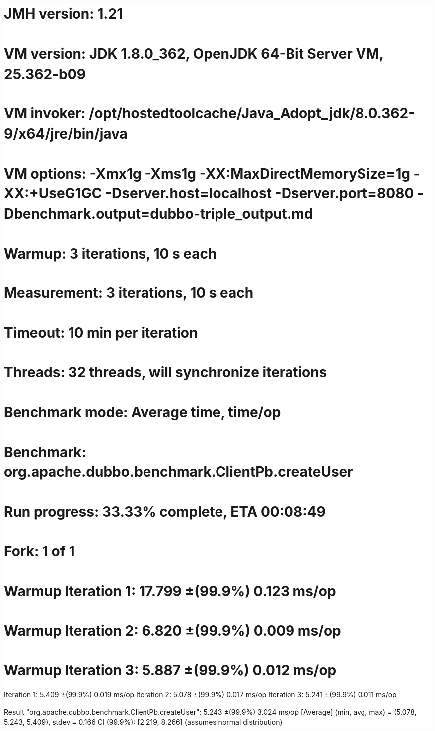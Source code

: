 
# JMH version: 1.21
# VM version: JDK 1.8.0_362, OpenJDK 64-Bit Server VM, 25.362-b09
# VM invoker: /opt/hostedtoolcache/Java_Adopt_jdk/8.0.362-9/x64/jre/bin/java
# VM options: -Xmx1g -Xms1g -XX:MaxDirectMemorySize=1g -XX:+UseG1GC -Dserver.host=localhost -Dserver.port=8080 -Dbenchmark.output=dubbo-triple_output.md
# Warmup: 3 iterations, 10 s each
# Measurement: 3 iterations, 10 s each
# Timeout: 10 min per iteration
# Threads: 32 threads, will synchronize iterations
# Benchmark mode: Average time, time/op
# Benchmark: org.apache.dubbo.benchmark.ClientPb.createUser

# Run progress: 33.33% complete, ETA 00:08:49
# Fork: 1 of 1
# Warmup Iteration   1: 17.799 ±(99.9%) 0.123 ms/op
# Warmup Iteration   2: 6.820 ±(99.9%) 0.009 ms/op
# Warmup Iteration   3: 5.887 ±(99.9%) 0.012 ms/op
Iteration   1: 5.409 ±(99.9%) 0.019 ms/op
Iteration   2: 5.078 ±(99.9%) 0.017 ms/op
Iteration   3: 5.241 ±(99.9%) 0.011 ms/op


Result "org.apache.dubbo.benchmark.ClientPb.createUser":
  5.243 ±(99.9%) 3.024 ms/op [Average]
  (min, avg, max) = (5.078, 5.243, 5.409), stdev = 0.166
  CI (99.9%): [2.219, 8.266] (assumes normal distribution)
